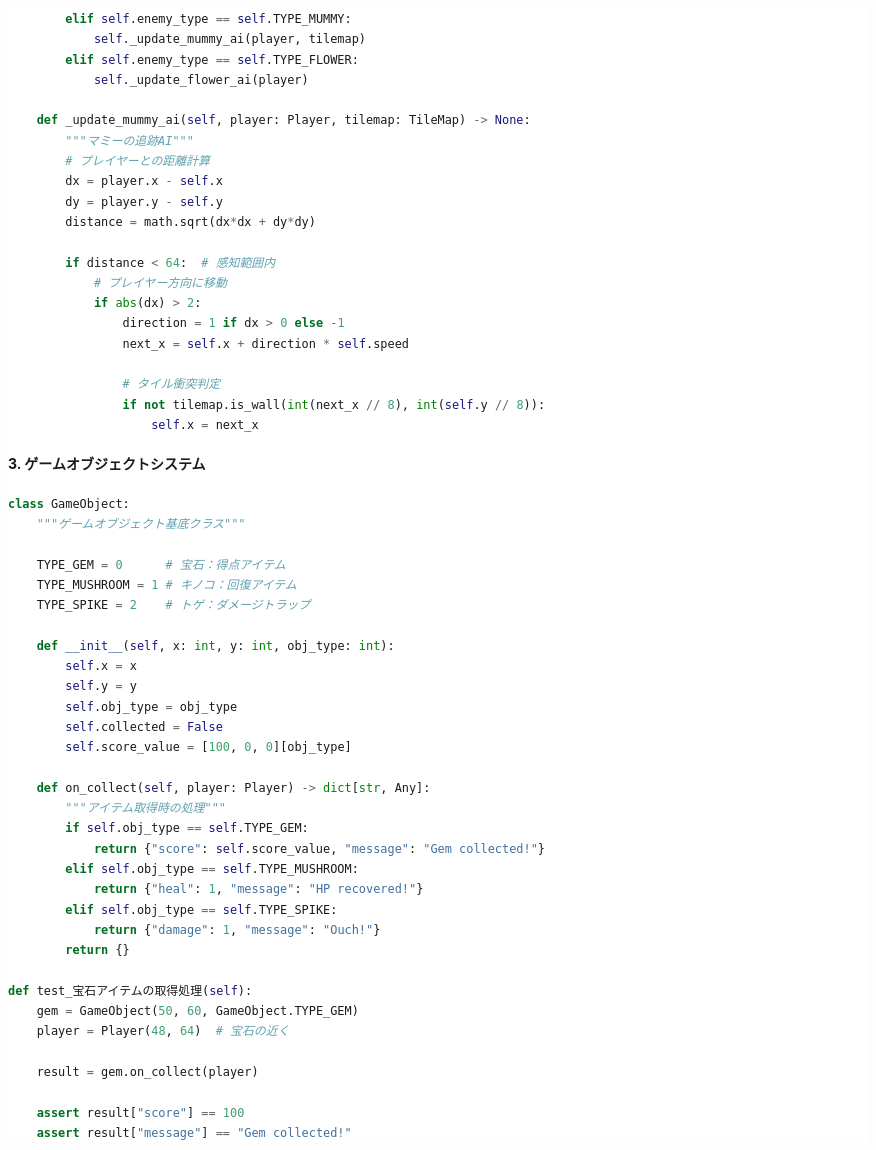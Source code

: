 ```python
        elif self.enemy_type == self.TYPE_MUMMY:
            self._update_mummy_ai(player, tilemap)
        elif self.enemy_type == self.TYPE_FLOWER:
            self._update_flower_ai(player)
    
    def _update_mummy_ai(self, player: Player, tilemap: TileMap) -> None:
        """マミーの追跡AI"""
        # プレイヤーとの距離計算
        dx = player.x - self.x
        dy = player.y - self.y
        distance = math.sqrt(dx*dx + dy*dy)
        
        if distance < 64:  # 感知範囲内
            # プレイヤー方向に移動
            if abs(dx) > 2:
                direction = 1 if dx > 0 else -1
                next_x = self.x + direction * self.speed
                
                # タイル衝突判定
                if not tilemap.is_wall(int(next_x // 8), int(self.y // 8)):
                    self.x = next_x
```

#### 3. ゲームオブジェクトシステム

```python
class GameObject:
    """ゲームオブジェクト基底クラス"""
    
    TYPE_GEM = 0      # 宝石：得点アイテム
    TYPE_MUSHROOM = 1 # キノコ：回復アイテム  
    TYPE_SPIKE = 2    # トゲ：ダメージトラップ
    
    def __init__(self, x: int, y: int, obj_type: int):
        self.x = x
        self.y = y
        self.obj_type = obj_type
        self.collected = False
        self.score_value = [100, 0, 0][obj_type]
        
    def on_collect(self, player: Player) -> dict[str, Any]:
        """アイテム取得時の処理"""
        if self.obj_type == self.TYPE_GEM:
            return {"score": self.score_value, "message": "Gem collected!"}
        elif self.obj_type == self.TYPE_MUSHROOM:
            return {"heal": 1, "message": "HP recovered!"}
        elif self.obj_type == self.TYPE_SPIKE:
            return {"damage": 1, "message": "Ouch!"}
        return {}

def test_宝石アイテムの取得処理(self):
    gem = GameObject(50, 60, GameObject.TYPE_GEM)
    player = Player(48, 64)  # 宝石の近く
    
    result = gem.on_collect(player)
    
    assert result["score"] == 100
    assert result["message"] == "Gem collected!"
```
